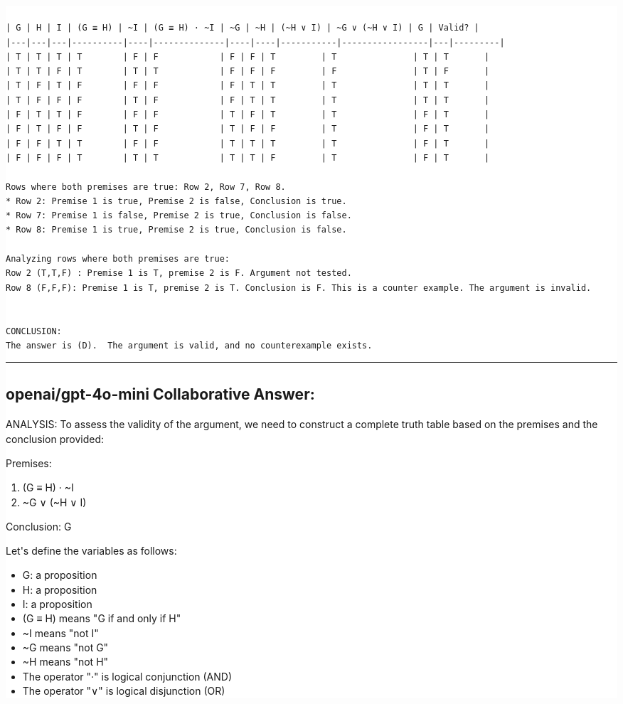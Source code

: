 ```

| G | H | I | (G ≡ H) | ~I | (G ≡ H) · ~I | ~G | ~H | (~H ∨ I) | ~G ∨ (~H ∨ I) | G | Valid? |
|---|---|---|----------|----|--------------|----|----|-----------|-----------------|---|---------|
| T | T | T | T        | F | F            | F | F | T         | T               | T | T       |
| T | T | F | T        | T | T            | F | F | F         | F               | T | F       |
| T | F | T | F        | F | F            | F | T | T         | T               | T | T       |
| T | F | F | F        | T | F            | F | T | T         | T               | T | T       |
| F | T | T | F        | F | F            | T | F | T         | T               | F | T       |
| F | T | F | F        | T | F            | T | F | F         | T               | F | T       |
| F | F | T | T        | F | F            | T | T | T         | T               | F | T       |
| F | F | F | T        | T | T            | T | T | F         | T               | F | T       |

Rows where both premises are true: Row 2, Row 7, Row 8.
* Row 2: Premise 1 is true, Premise 2 is false, Conclusion is true.
* Row 7: Premise 1 is false, Premise 2 is true, Conclusion is false.
* Row 8: Premise 1 is true, Premise 2 is true, Conclusion is false.

Analyzing rows where both premises are true:
Row 2 (T,T,F) : Premise 1 is T, premise 2 is F. Argument not tested.
Row 8 (F,F,F): Premise 1 is T, premise 2 is T. Conclusion is F. This is a counter example. The argument is invalid.


CONCLUSION:
The answer is (D).  The argument is valid, and no counterexample exists.
```



[//]: # (2024-11-23 16:20:36)

---




[//]: # (2024-11-23 16:20:45)
## openai/gpt-4o-mini Collaborative Answer:


[//]: # (2024-11-23 16:20:45)
ANALYSIS:
To assess the validity of the argument, we need to construct a complete truth table based on the premises and the conclusion provided:

Premises:
1. (G ≡ H) · ~I
2. ~G ∨ (~H ∨ I)

Conclusion:
G

Let's define the variables as follows:
- G: a proposition
- H: a proposition
- I: a proposition
- (G ≡ H) means "G if and only if H"
- ~I means "not I"
- ~G means "not G"
- ~H means "not H"
- The operator "·" is logical conjunction (AND)
- The operator "∨" is logical disjunction (OR)


[//]: # (2024-11-23 16:19:41)
[//]: # (2024-11-23 16:19:41)
[//]: # (2024-11-23 16:19:41)
[//]: # (2024-11-23 16:19:41)
[//]: # (2024-11-23 16:19:41)
[//]: # (2024-11-23 16:19:41)
[//]: # (2024-11-23 16:19:49)
[//]: # (2024-11-23 16:19:49)
[//]: # (2024-11-23 16:19:49)
[//]: # (2024-11-23 16:19:57)
[//]: # (2024-11-23 16:19:57)
[//]: # (2024-11-23 16:19:57)
[//]: # (2024-11-23 16:20:02)
[//]: # (2024-11-23 16:20:02)
[//]: # (2024-11-23 16:20:02)
[//]: # (2024-11-23 16:20:08)
[//]: # (2024-11-23 16:20:08)
[//]: # (2024-11-23 16:20:08)
[//]: # (2024-11-23 16:20:11)
[//]: # (2024-11-23 16:20:11)
[//]: # (2024-11-23 16:20:11)
[//]: # (2024-11-23 16:20:20)
[//]: # (2024-11-23 16:20:20)
[//]: # (2024-11-23 16:20:20)
[//]: # (2024-11-23 16:20:20)
[//]: # (2024-11-23 16:20:20)
[//]: # (2024-11-23 16:20:20)
[//]: # (2024-11-23 16:20:23)
[//]: # (2024-11-23 16:20:23)
[//]: # (2024-11-23 16:20:23)
[//]: # (2024-11-23 16:20:53)
[//]: # (2024-11-23 16:20:53)
[//]: # (2024-11-23 16:20:53)